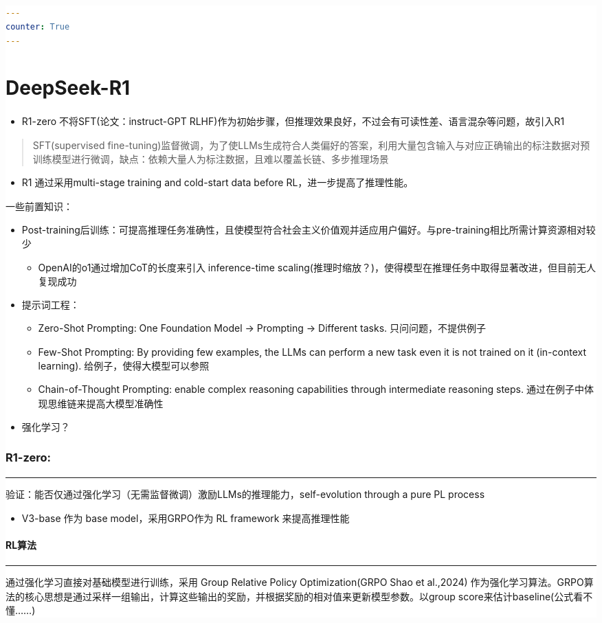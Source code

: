 ```yaml
---
counter: True   
---
```


# DeepSeek-R1

- R1-zero 不将SFT(论文：instruct-GPT RLHF)作为初始步骤，但推理效果良好，不过会有可读性差、语言混杂等问题，故引入R1

> SFT(supervised fine-tuning)监督微调，为了使LLMs生成符合人类偏好的答案，利用大量包含输入与对应正确输出的标注数据对预训练模型进行微调，缺点：依赖大量人为标注数据，且难以覆盖长链、多步推理场景

- R1 通过采用multi-stage training and cold-start data before RL，进一步提高了推理性能。

一些前置知识：

- Post-training后训练：可提高推理任务准确性，且使模型符合社会主义价值观并适应用户偏好。与pre-training相比所需计算资源相对较少
  - OpenAI的o1通过增加CoT的长度来引入 inference-time scaling(推理时缩放？)，使得模型在推理任务中取得显著改进，但目前无人复现成功

- 提示词工程：

  - Zero-Shot Prompting: One Foundation Model -> Prompting -> Different tasks. 只问问题，不提供例子

  - Few-Shot Prompting: By providing few examples, the LLMs can perform a new task even it is not trained on it (in-context learning). 给例子，使得大模型可以参照

  - Chain-of-Thought Prompting: enable complex reasoning capabilities through intermediate reasoning steps. 通过在例子中体现思维链来提高大模型准确性

- 强化学习？



### R1-zero:

- ------

  验证：能否仅通过强化学习（无需监督微调）激励LLMs的推理能力，self-evolution through a pure PL process
- V3-base 作为 base model，采用GRPO作为 RL framework 来提高推理性能

#### RL算法

------

通过强化学习直接对基础模型进行训练，采用 Group Relative Policy Optimization(GRPO Shao et al.,2024) 作为强化学习算法。GRPO算法的核心思想是通过采样一组输出，计算这些输出的奖励，并根据奖励的相对值来更新模型参数。以group score来估计baseline(公式看不懂……)
